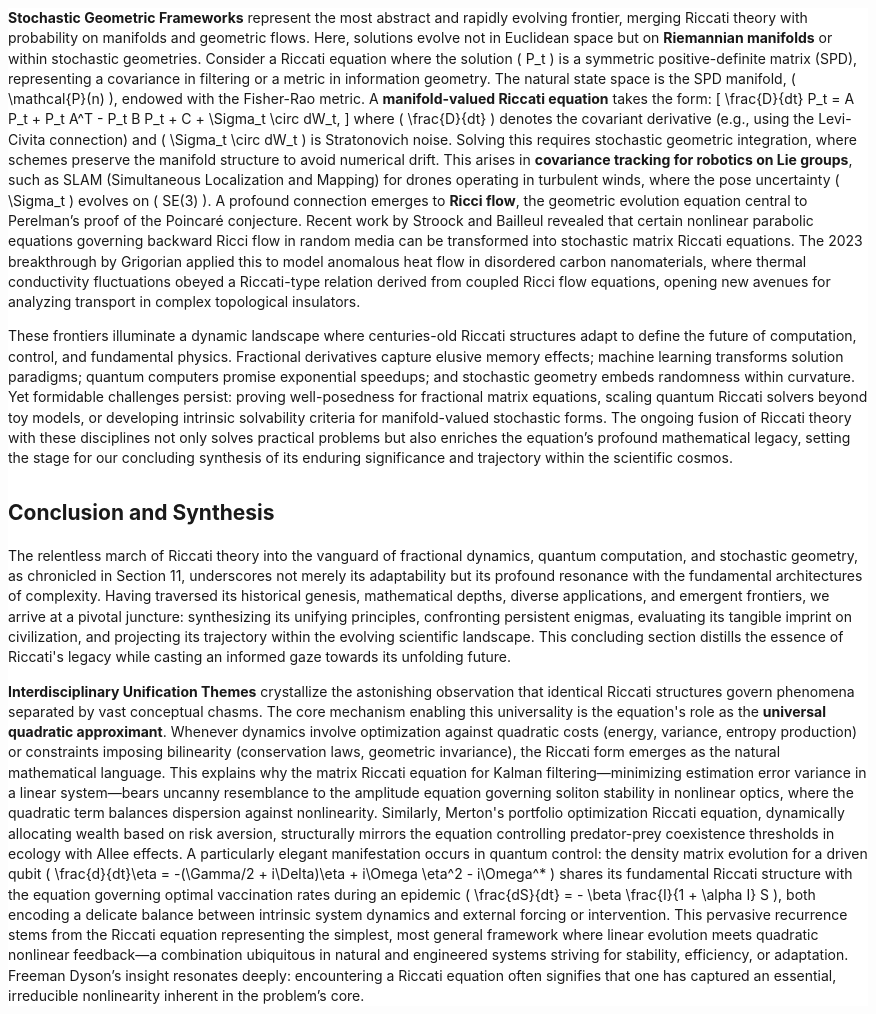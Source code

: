 **Stochastic Geometric Frameworks** represent the most abstract and rapidly evolving frontier, merging Riccati theory with probability on manifolds and geometric flows. Here, solutions evolve not in Euclidean space but on **Riemannian manifolds** or within stochastic geometries. Consider a Riccati equation where the solution \( P_t \) is a symmetric positive-definite matrix (SPD), representing a covariance in filtering or a metric in information geometry. The natural state space is the SPD manifold, \( \mathcal{P}(n) \), endowed with the Fisher-Rao metric. A **manifold-valued Riccati equation** takes the form:
\[ \frac{D}{dt} P_t = A P_t + P_t A^T - P_t B P_t + C + \Sigma_t \circ dW_t, \]
where \( \frac{D}{dt} \) denotes the covariant derivative (e.g., using the Levi-Civita connection) and \( \Sigma_t \circ dW_t \) is Stratonovich noise. Solving this requires stochastic geometric integration, where schemes preserve the manifold structure to avoid numerical drift. This arises in **covariance tracking for robotics on Lie groups**, such as SLAM (Simultaneous Localization and Mapping) for drones operating in turbulent winds, where the pose uncertainty \( \Sigma_t \) evolves on \( SE(3) \). A profound connection emerges to **Ricci flow**, the geometric evolution equation central to Perelman’s proof of the Poincaré conjecture. Recent work by Stroock and Bailleul revealed that certain nonlinear parabolic equations governing backward Ricci flow in random media can be transformed into stochastic matrix Riccati equations. The 2023 breakthrough by Grigorian applied this to model anomalous heat flow in disordered carbon nanomaterials, where thermal conductivity fluctuations obeyed a Riccati-type relation derived from coupled Ricci flow equations, opening new avenues for analyzing transport in complex topological insulators.

These frontiers illuminate a dynamic landscape where centuries-old Riccati structures adapt to define the future of computation, control, and fundamental physics. Fractional derivatives capture elusive memory effects; machine learning transforms solution paradigms; quantum computers promise exponential speedups; and stochastic geometry embeds randomness within curvature. Yet formidable challenges persist: proving well-posedness for fractional matrix equations, scaling quantum Riccati solvers beyond toy models, or developing intrinsic solvability criteria for manifold-valued stochastic forms. The ongoing fusion of Riccati theory with these disciplines not only solves practical problems but also enriches the equation’s profound mathematical legacy, setting the stage for our concluding synthesis of its enduring significance and trajectory within the scientific cosmos.

## Conclusion and Synthesis

The relentless march of Riccati theory into the vanguard of fractional dynamics, quantum computation, and stochastic geometry, as chronicled in Section 11, underscores not merely its adaptability but its profound resonance with the fundamental architectures of complexity. Having traversed its historical genesis, mathematical depths, diverse applications, and emergent frontiers, we arrive at a pivotal juncture: synthesizing its unifying principles, confronting persistent enigmas, evaluating its tangible imprint on civilization, and projecting its trajectory within the evolving scientific landscape. This concluding section distills the essence of Riccati's legacy while casting an informed gaze towards its unfolding future.

**Interdisciplinary Unification Themes** crystallize the astonishing observation that identical Riccati structures govern phenomena separated by vast conceptual chasms. The core mechanism enabling this universality is the equation's role as the **universal quadratic approximant**. Whenever dynamics involve optimization against quadratic costs (energy, variance, entropy production) or constraints imposing bilinearity (conservation laws, geometric invariance), the Riccati form emerges as the natural mathematical language. This explains why the matrix Riccati equation for Kalman filtering—minimizing estimation error variance in a linear system—bears uncanny resemblance to the amplitude equation governing soliton stability in nonlinear optics, where the quadratic term balances dispersion against nonlinearity. Similarly, Merton's portfolio optimization Riccati equation, dynamically allocating wealth based on risk aversion, structurally mirrors the equation controlling predator-prey coexistence thresholds in ecology with Allee effects. A particularly elegant manifestation occurs in quantum control: the density matrix evolution for a driven qubit \( \frac{d}{dt}\eta = -(\Gamma/2 + i\Delta)\eta + i\Omega \eta^2 - i\Omega^* \) shares its fundamental Riccati structure with the equation governing optimal vaccination rates during an epidemic \( \frac{dS}{dt} = - \beta \frac{I}{1 + \alpha I} S \), both encoding a delicate balance between intrinsic system dynamics and external forcing or intervention. This pervasive recurrence stems from the Riccati equation representing the simplest, most general framework where linear evolution meets quadratic nonlinear feedback—a combination ubiquitous in natural and engineered systems striving for stability, efficiency, or adaptation. Freeman Dyson’s insight resonates deeply: encountering a Riccati equation often signifies that one has captured an essential, irreducible nonlinearity inherent in the problem’s core.
